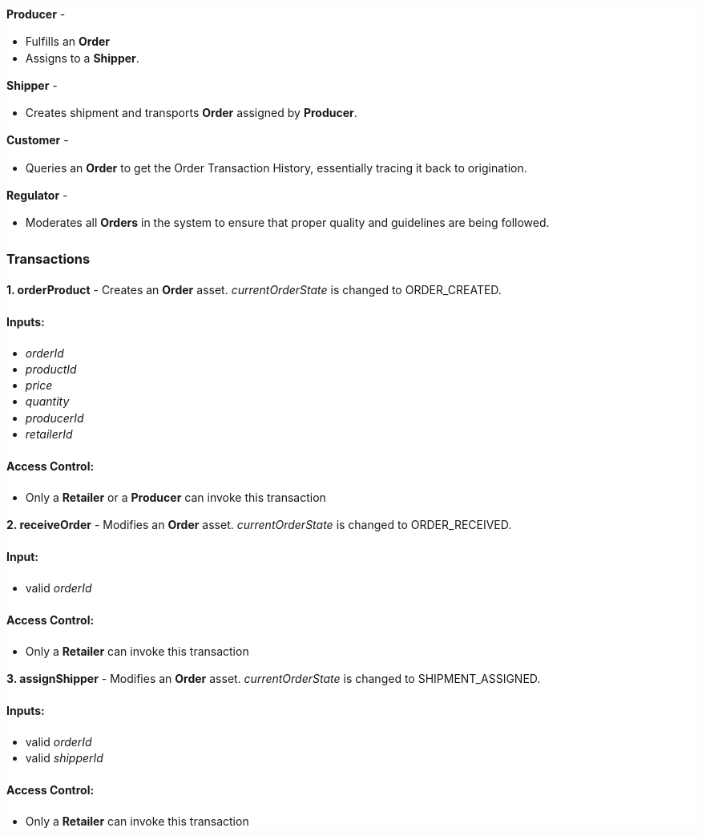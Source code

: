 **Producer** -

- Fulfills an **Order**
- Assigns to a **Shipper**.

**Shipper** -

- Creates shipment and transports **Order** assigned by **Producer**.

**Customer** -

- Queries an **Order** to get the Order Transaction History, essentially tracing it back to origination.

**Regulator** -

- Moderates all **Orders** in the system to ensure that proper quality and guidelines are being followed.

### Transactions

**1. orderProduct** - Creates an **Order** asset. *currentOrderState* is changed to ORDER_CREATED.

#### Inputs:

- *orderId*
- *productId*
- *price*
- *quantity*
- *producerId*
- *retailerId*

#### Access Control:

- Only a **Retailer** or a **Producer** can invoke this transaction

**2. receiveOrder** - Modifies an **Order** asset. *currentOrderState* is changed to ORDER_RECEIVED.

#### Input:

- valid *orderId*

#### Access Control:

- Only a **Retailer** can invoke this transaction

**3. assignShipper** - Modifies an **Order** asset. *currentOrderState* is changed to SHIPMENT_ASSIGNED.

#### Inputs:

- valid *orderId*
- valid *shipperId*

#### Access Control:

- Only a **Retailer** can invoke this transaction
